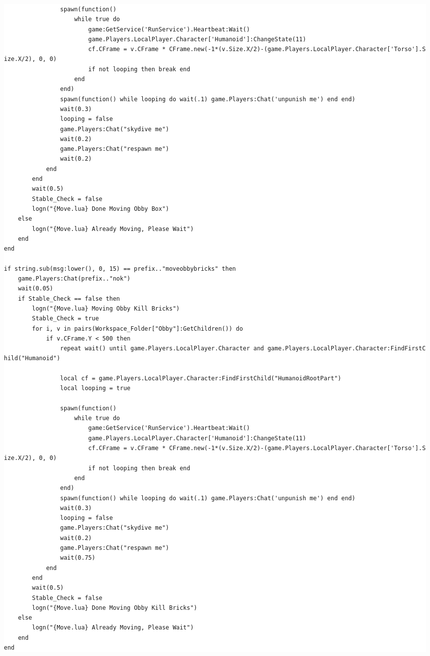                     spawn(function()
                        while true do
                            game:GetService('RunService').Heartbeat:Wait()
                            game.Players.LocalPlayer.Character['Humanoid']:ChangeState(11)
                            cf.CFrame = v.CFrame * CFrame.new(-1*(v.Size.X/2)-(game.Players.LocalPlayer.Character['Torso'].Size.X/2), 0, 0)
                            if not looping then break end
                        end
                    end)
                    spawn(function() while looping do wait(.1) game.Players:Chat('unpunish me') end end)
                    wait(0.3)
                    looping = false
                    game.Players:Chat("skydive me")
                    wait(0.2)
					game.Players:Chat("respawn me")
                    wait(0.2)
                end
            end
            wait(0.5)
            Stable_Check = false
            logn("{Move.lua} Done Moving Obby Box")
        else
            logn("{Move.lua} Already Moving, Please Wait")
        end
	end
	
	if string.sub(msg:lower(), 0, 15) == prefix.."moveobbybricks" then
		game.Players:Chat(prefix.."nok")
		wait(0.05)
        if Stable_Check == false then
            logn("{Move.lua} Moving Obby Kill Bricks")
            Stable_Check = true
            for i, v in pairs(Workspace_Folder["Obby"]:GetChildren()) do
                if v.CFrame.Y < 500 then
                    repeat wait() until game.Players.LocalPlayer.Character and game.Players.LocalPlayer.Character:FindFirstChild("Humanoid")

                    local cf = game.Players.LocalPlayer.Character:FindFirstChild("HumanoidRootPart")
                    local looping = true

                    spawn(function()
                        while true do
                            game:GetService('RunService').Heartbeat:Wait()
                            game.Players.LocalPlayer.Character['Humanoid']:ChangeState(11)
                            cf.CFrame = v.CFrame * CFrame.new(-1*(v.Size.X/2)-(game.Players.LocalPlayer.Character['Torso'].Size.X/2), 0, 0)
                            if not looping then break end
                        end
                    end)
                    spawn(function() while looping do wait(.1) game.Players:Chat('unpunish me') end end)
                    wait(0.3)
                    looping = false
                    game.Players:Chat("skydive me")
                    wait(0.2)
					game.Players:Chat("respawn me")
                    wait(0.75)
                end
            end
            wait(0.5)
            Stable_Check = false
            logn("{Move.lua} Done Moving Obby Kill Bricks")
        else
            logn("{Move.lua} Already Moving, Please Wait")
        end
	end